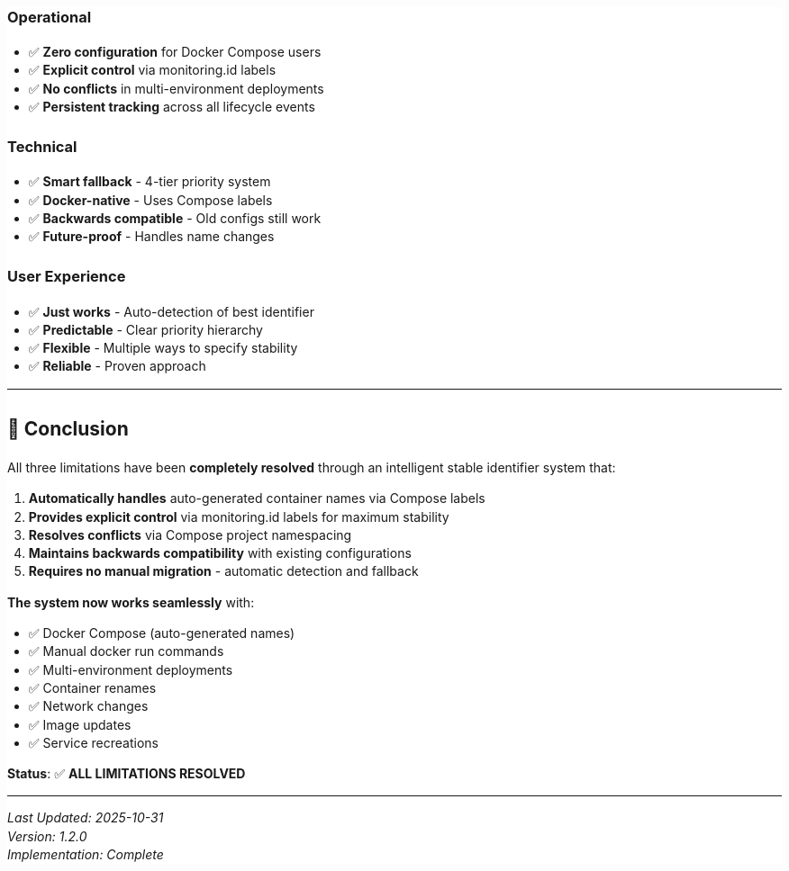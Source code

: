 ### Operational
- ✅ **Zero configuration** for Docker Compose users
- ✅ **Explicit control** via monitoring.id labels
- ✅ **No conflicts** in multi-environment deployments
- ✅ **Persistent tracking** across all lifecycle events

### Technical
- ✅ **Smart fallback** - 4-tier priority system
- ✅ **Docker-native** - Uses Compose labels
- ✅ **Backwards compatible** - Old configs still work
- ✅ **Future-proof** - Handles name changes

### User Experience
- ✅ **Just works** - Auto-detection of best identifier
- ✅ **Predictable** - Clear priority hierarchy
- ✅ **Flexible** - Multiple ways to specify stability
- ✅ **Reliable** - Proven approach

---

## 🎉 Conclusion

All three limitations have been **completely resolved** through an intelligent stable identifier system that:

1. **Automatically handles** auto-generated container names via Compose labels
2. **Provides explicit control** via monitoring.id labels for maximum stability
3. **Resolves conflicts** via Compose project namespacing
4. **Maintains backwards compatibility** with existing configurations
5. **Requires no manual migration** - automatic detection and fallback

**The system now works seamlessly** with:
- ✅ Docker Compose (auto-generated names)
- ✅ Manual docker run commands
- ✅ Multi-environment deployments
- ✅ Container renames
- ✅ Network changes
- ✅ Image updates
- ✅ Service recreations

**Status**: ✅ **ALL LIMITATIONS RESOLVED**

---

*Last Updated: 2025-10-31*  
*Version: 1.2.0*  
*Implementation: Complete*


